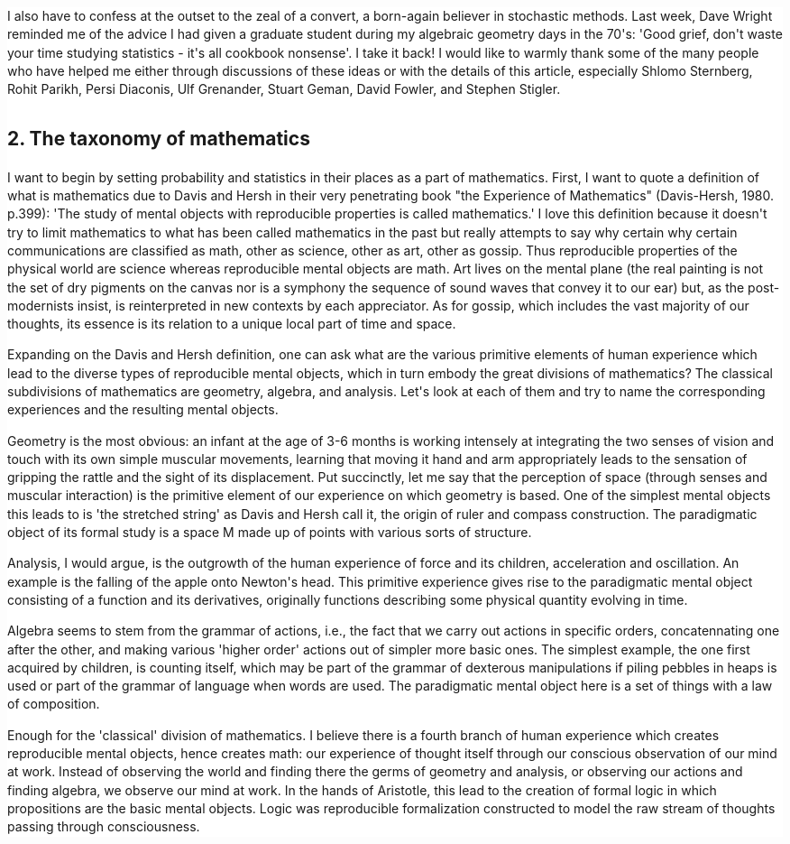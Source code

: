 I also have to confess at the outset to the zeal of a convert, a born-again believer in stochastic methods. Last week, Dave Wright reminded me of the advice I had given a graduate student during my algebraic geometry days in the 70's: 'Good grief, don't waste your time studying statistics - it's all cookbook nonsense'. I take it back! I would like to warmly thank some of the many people who have helped me either through discussions of these ideas or with the details of this article, especially Shlomo Sternberg, Rohit Parikh, Persi Diaconis, Ulf Grenander, Stuart Geman, David Fowler, and Stephen Stigler.

## 2. The taxonomy of mathematics

I want to begin by setting probability and statistics in their places as a part of mathematics. First, I want to quote a definition of what is mathematics due to Davis and Hersh in their very penetrating book "the Experience of Mathematics" (Davis-Hersh, 1980. p.399): 'The study of mental objects with reproducible properties is called mathematics.' I love this definition because it doesn't try to limit mathematics to what has been called mathematics in the past but really attempts to say why certain why certain communications are classified as math, other as science, other as art, other as gossip. Thus reproducible properties of the physical world are science whereas reproducible mental objects are math. Art lives on the mental plane (the real painting is not the set of dry pigments on the canvas nor is a symphony the sequence of sound waves that convey it to our ear) but, as the post-modernists insist, is reinterpreted in new contexts by each appreciator. As for gossip, which includes the vast majority of our thoughts, its essence is its relation to a unique local part of time and space.

Expanding on the Davis and Hersh definition, one can ask what are the various primitive elements of human experience which lead to the diverse types of reproducible mental objects, which in turn embody the great divisions of mathematics? The classical subdivisions of mathematics are geometry, algebra, and analysis. Let's look at each of them and try to name the corresponding experiences and the resulting mental objects.

Geometry is the most obvious: an infant at the age of 3-6 months is working intensely at integrating the two senses of vision and touch with its own simple muscular movements, learning that moving it hand and arm appropriately leads to the sensation of gripping the rattle and the sight of its displacement. Put succinctly, let me say that the perception of space (through senses and muscular interaction) is the primitive element of our experience on which geometry is based. One of the simplest mental objects this leads to is 'the stretched string' as Davis and Hersh call it, the origin of ruler and compass construction. The paradigmatic object of its formal study is a space M made up of points with various sorts of structure.

Analysis, I would argue, is the outgrowth of the human experience of force and its children, acceleration and oscillation. An example is the falling of the apple onto Newton's head. This primitive experience gives rise to the paradigmatic mental object consisting of a function and its derivatives, originally functions describing some physical quantity evolving in time.

Algebra seems to stem from the grammar of actions, i.e., the fact that we carry out actions in specific orders, concatennating one after the other, and making various 'higher order' actions out of simpler more basic ones. The simplest example, the one first acquired by children, is counting itself, which may be part of the grammar of dexterous manipulations if piling pebbles in heaps is used or part of the grammar of language when words are used. The paradigmatic mental object here is a set of things with a law of composition.

Enough for the 'classical' division of mathematics. I believe there is a fourth branch of human experience which creates reproducible mental objects, hence creates math: our experience of thought itself through our conscious observation of our mind at work. Instead of observing the world and finding there the germs of geometry and analysis, or observing our actions and finding algebra, we observe our mind at work. In the hands of Aristotle, this lead to the creation of formal logic in which propositions are the basic mental objects. Logic was reproducible formalization constructed to model the raw stream of thoughts passing through consciousness.
